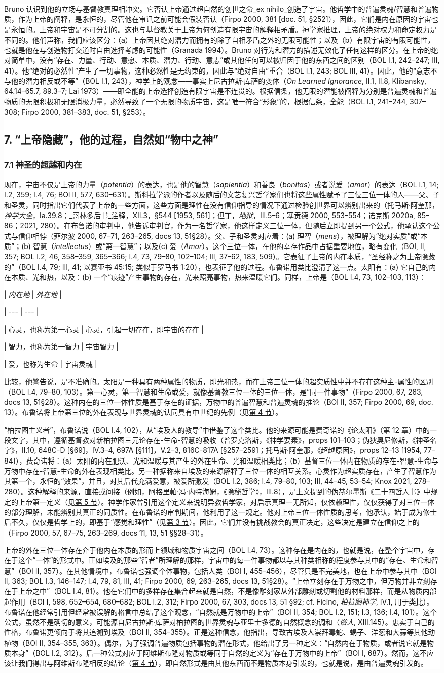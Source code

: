 Bruno 认识到他的立场与基督教真理相冲突。它否认上帝通过超自然的创世之命_ex nihilo_创造了宇宙。他哲学中的普遍灵魂/智慧和普遍物质，作为上帝的阐释，是永恒的，尽管他在审讯之前可能会假装否认（Firpo 2000, 381 \[doc. 51, §252]），因此，它们是内在原因的宇宙也是永恒的。上帝和宇宙是不可分割的。这也与基督教关于上帝为何创造有限宇宙的解释相矛盾。神学家推理，上帝的绝对权力和命定权力是不同的。他们声称，我们应该区分：（a）上帝因其绝对潜力而拥有的除了自相矛盾之外的无限可能性；以及（b）有限宇宙的有限可能性，也就是他在与创造物打交道时自由选择考虑的可能性（Granada 1994）。Bruno 对行为和潜力的描述无效化了任何这样的区分。在上帝的绝对简单中，没有“存在、力量、行动、意愿、本质、潜力、行动、意志”或其他任何可以被归因于他的东西之间的区别（BOL I.1, 242–247; III, 41）。他“绝对的必然性”产生了一切事物，这种必然性是无约束的，因此与“绝对自由”重合（BOL I.1, 243; BOL III, 41）。因此，他的“意志不与他的潜力相反或不等”（BOL I.1, 243），神学上的观念——事实上尼古拉斯·库萨的变体（_On Learned Ignorance_, II.1, II.8, Klibansky, 64.14–65.7, 89.3–7; Lai 1973）——即全能的上帝选择创造有限宇宙是不连贯的。根据信条，他无限的潜能被阐释为分别是普遍灵魂和普遍物质的无限积极和无限消极力量，必然导致了一个无限的物质宇宙，这是唯一符合“形象”的，根据信条，全能（BOL I.1, 241–244, 307–308; Firpo 2000, 381–383, doc. 51, §253）。

## 7. “上帝隐藏”，他的过程，自然如“物中之神”

### 7.1 神圣的超越和内在

现在，宇宙不仅是上帝的力量（_potentia_）的表达，也是他的智慧（_sapientia_）和善良（_bonitas_）或者说爱（_amor_）的表达（BOL I.1, 14; I.2, 359; I.4, 76; BOI II, 577, 630–631）。斯科拉学派的作者以及随后的文艺复兴哲学家们也将这些属性赋予了三位三位一体的人——父、子和圣灵，同时指出它们代表了上帝的一些方面，这些方面是理性在没有信仰指导的情况下通过检验创世界可以辨别出来的（托马斯·阿奎那，_神学大全_，Ia.39.8；_哥林多后书_注释，XII.3，§544 \[1953, 561]；但丁，_地狱_，III.5–6；塞贡德 2000, 553–554；诺克斯 2020a, 85–86；2021, 280）。在布鲁诺的审判中，他告诉审判官，作为一名哲学家，他这样定义三位一体，但随后立即提到另一个公式，他承认这个公式与信仰相悖（菲尔波 2000, 67–71, 263–265, docs 13, 51§28）。父、子和圣灵对应着：(a) 理智（_mens_），被理解为“绝对实质”或“本质”；(b) 智慧（_intellectus_）或“第一智慧”；以及(c) 爱（_Amor_）。这个三位一体，在他的幸存作品中占据重要地位，略有变化（BOI, II, 357; BOL I.2, 46, 358–359, 365–366; I.4, 73, 79–80, 102–104; III, 37–62, 183, 509）。它表征了上帝的内在本质，“圣经称之为上帝隐藏的”（BOL I.4, 79; III, 41; 以赛亚书 45:15; 类似于罗马书 1:20），也表征了他的过程。布鲁诺用类比澄清了这一点。太阳有：(a) 它自己的内在本质、光和热，以及：(b) 一个“痕迹”产生事物的存在，光来照亮事物，热来温暖它们。同样，上帝是（BOL I.4, 73, 102–103, 113）：

\| _内在地_ | _外在地_ |

\| --- | --- |

\| 心灵，也称为第一心灵 | 心灵，引起一切存在，即宇宙的存在 |

\| 智力，也称为第一智力 | 宇宙智力 |

\| 爱，也称为生命 | 宇宙灵魂 |

比较，他警告说，是不准确的。太阳是一种具有两种属性的物质，即光和热，而在上帝三位一体的超实质性中并不存在这种主-属性的区别（BOL I.4, 79–80, 103）。第一心灵，第一智慧和生命或爱，就像基督教三位一体的三位一体，是“同一件事物”（Firpo 2000, 67, 263, docs 13, 51§28）。这种内在的三位一体性质是基于存在的证据，万物中的普遍智慧和普遍灵魂的推论（BOI II, 357; Firpo 2000, 69, doc. 13）。布鲁诺将上帝第三位的外在表现与世界灵魂的认同具有中世纪的先例（见[第 4 节](https://plato.stanford.edu/entries/bruno/#UnivSoulUnivInteUnivMatt)）。

“柏拉图主义者”，布鲁诺说（BOL I.4, 102），从“埃及人的教导”中借鉴了这个类比。他的来源可能是费奇诺的《论太阳》（第 12 章）中的一段文字，其中，遵循基督教对新柏拉图三元论存在-生命-智慧的吸收（普罗克洛斯，《神学要素》，props 101–103；伪狄奥尼修斯，《神圣名字》，II.10, 648C-D \[§69]，IV.3–4, 697A \[§111]，V.2–3, 816C-817A \[§257–259]；托马斯·阿奎那，《超越原因》，props 12–13 \[1954, 77–84]），费奇诺将：（a）太阳的内在肥沃、光和温暖与其产生的外在生命、光和温暖相类比；（b）基督三位一体内在物质的存在-智慧-生命与万物中存在-智慧-生命的外在表现相类比。另一种据称来自埃及的来源解释了三位一体的相互关系。心灵作为超实质存在，产生了智慧作为其第一个，永恒的“效果”，并且，对其后代充满爱意，被爱所激发（BOL I.2, 386; I.4, 79–80, 103; III, 44–45, 53–54; Knox 2021, 278–280）。这种解释的来源，直接或间接（例如，阿格里帕·冯·内特海姆，《隐秘哲学》，III.8），是上文提到的伪赫尔墨斯《二十四哲人书》中规定的上帝第一定义（见[第 5 节](https://plato.stanford.edu/entries/bruno/#UniverseImageGod)）。神学作家曾引用这个定义来说明异教哲学家，对启示真理一无所知，仅依赖理性，仅仅获得了对三位一体的部分理解，未能辨别其真正的同质性。在布鲁诺的审判期间，他利用了这一规定。他对上帝三位一体性质的思考，他承认，始于成为修士后不久，仅仅是哲学上的，即基于“感觉和理性”（见[第 3 节](https://plato.stanford.edu/entries/bruno/#CosmUnivAtom)）。因此，它们并没有挑战教会的真正决定，这些决定是建立在信仰之上的（Firpo 2000, 57, 67–75, 263–269, docs 11, 13, 51 §§28–31）。

上帝的外在三位一体存在介于他内在本质的形而上领域和物质宇宙之间（BOL I.4, 73）。这种存在是内在的，也就是说，在整个宇宙中，存在于这个“一体”的形式中。正如埃及的那些“智者”所理解的那样，宇宙中的每一件事物都以与其种类相称的程度参与其中的“存在、生命和智慧”（BOI II, 357）。在其他情境中，布鲁诺也强调个体事物，包括人类（BOI I, 455–456），尽管只是不完美地，也在上帝中参与其中（BOI II, 363; BOL I.3, 146–147; I.4, 79, 81, III, 41; Firpo 2000, 69, 263–265, docs 13, 51§28）。“上帝立刻存在于万物之中，但万物并非立刻存在于上帝之中”（BOL I.4, 81）。他在它们中的多样存在集合起来就是自然，不是像雕刻家从外部雕刻或切割他的材料那样，而是从物质内部起作用（BOI I, 598, 652–654, 680–682; BOL I.2, 312; Firpo 2000, 67, 303, docs 13, 51 §92; cf. Ficino, _柏拉图神学_, IV.1, 用于类比）。布鲁诺在他经常引用但经常被误解的格言中总结了这个观念，“自然就是万物中的上帝”（BOI II, 354; BOL I.2, 151; I.3, 136; I.4, 101）。这个公式，虽然不是确切的意义，可能源自尼古拉斯·库萨对柏拉图的世界灵魂与亚里士多德的自然概念的调和（_俗人_, XIII.145）。忠实于自己的性格，布鲁诺更倾向于将其追溯到埃及（BOI II, 354–355）。正是这种信念，他指出，导致古埃及人崇拜毒蛇、蝎子、洋葱和大蒜等其他动植物（BOI II, 354–355, 363）。偶尔，为了强调普遍物质包括事物的潜在形式，他给出了另一种定义：“自然内在于物质，或者说它就是物质本身”（BOL I.2, 312）。后一种公式对应于阿维斯布隆对物质或等同于自然的定义为“存在于万物中的上帝”（BOI I, 687）。然而，这不应该让我们得出与阿维斯布隆相反的结论（[第 4 节](https://plato.stanford.edu/entries/bruno/#UnivSoulUnivInteUnivMatt)），即自然形式是由其他东西而不是物质本身引发的，也就是说，是由普遍灵魂引发的。
